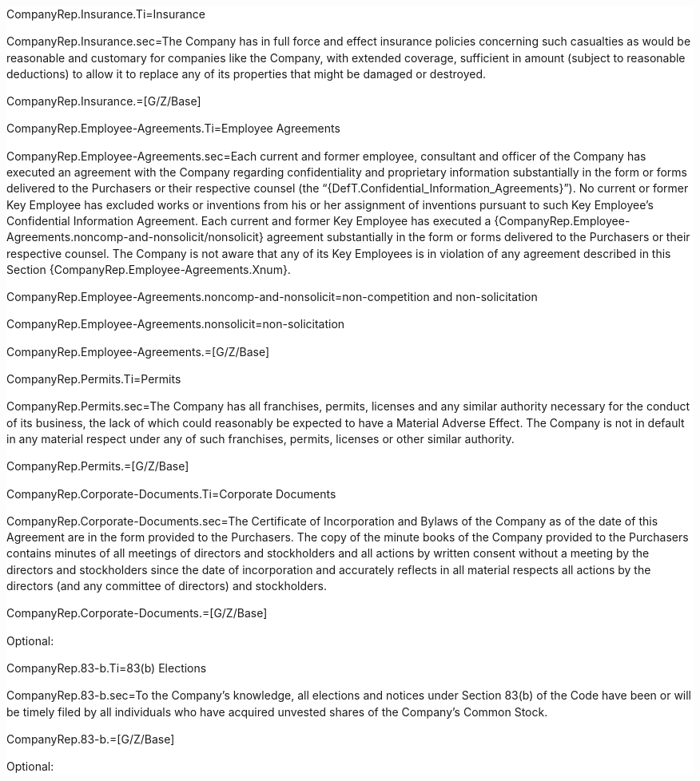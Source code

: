 CompanyRep.Insurance.Ti=Insurance

CompanyRep.Insurance.sec=The Company has in full force and effect insurance policies concerning such casualties as would be reasonable and customary for companies like the Company, with extended coverage, sufficient in amount (subject to reasonable deductions) to allow it to replace any of its properties that might be damaged or destroyed.

CompanyRep.Insurance.=[G/Z/Base]

CompanyRep.Employee-Agreements.Ti=Employee Agreements

CompanyRep.Employee-Agreements.sec=Each current and former employee, consultant and officer of the Company has executed an agreement with the Company regarding confidentiality and proprietary information substantially in the form or forms delivered to the Purchasers or their respective counsel (the “{DefT.Confidential_Information_Agreements}”). No current or former Key Employee has excluded works or inventions from his or her assignment of inventions pursuant to such Key Employee’s Confidential Information Agreement. Each current and former Key Employee has executed a {CompanyRep.Employee-Agreements.noncomp-and-nonsolicit/nonsolicit} agreement substantially in the form or forms delivered to the Purchasers or their respective counsel. The Company is not aware that any of its Key Employees is in violation of any agreement described in this Section {CompanyRep.Employee-Agreements.Xnum}.

CompanyRep.Employee-Agreements.noncomp-and-nonsolicit=non-competition and non-solicitation

CompanyRep.Employee-Agreements.nonsolicit=non-solicitation

CompanyRep.Employee-Agreements.=[G/Z/Base]

CompanyRep.Permits.Ti=Permits

CompanyRep.Permits.sec=The Company has all franchises, permits, licenses and any similar authority necessary for the conduct of its business, the lack of which could reasonably be expected to have a Material Adverse Effect. The Company is not in default in any material respect under any of such franchises, permits, licenses or other similar authority.

CompanyRep.Permits.=[G/Z/Base]

CompanyRep.Corporate-Documents.Ti=Corporate Documents

CompanyRep.Corporate-Documents.sec=The Certificate of Incorporation and Bylaws of the Company as of the date of this Agreement are in the form provided to the Purchasers. The copy of the minute books of the Company provided to the Purchasers contains minutes of all meetings of directors and stockholders and all actions by written consent without a meeting by the directors and stockholders since the date of incorporation and accurately reflects in all material respects all actions by the directors (and any committee of directors) and stockholders.

CompanyRep.Corporate-Documents.=[G/Z/Base]


Optional:

CompanyRep.83-b.Ti=83(b) Elections

CompanyRep.83-b.sec=To the Company’s knowledge, all elections and notices under Section 83(b) of the Code have been or will be timely filed by all individuals who have acquired unvested shares of the Company’s Common Stock.

CompanyRep.83-b.=[G/Z/Base]

Optional:

